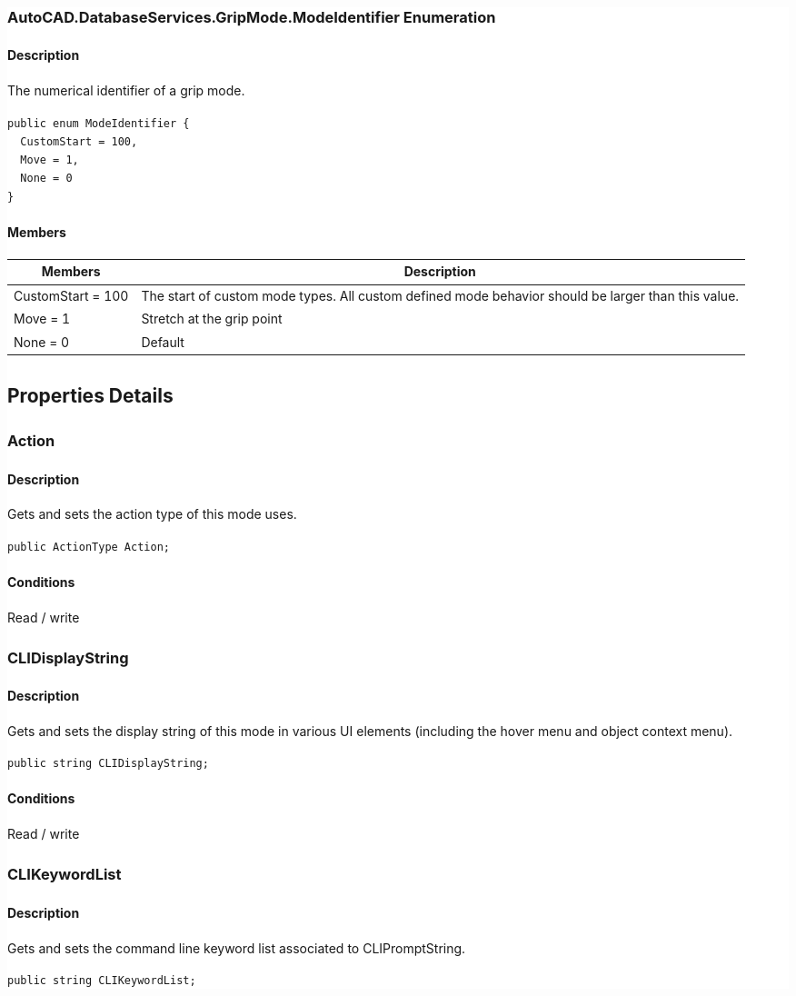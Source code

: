 ### AutoCAD.DatabaseServices.GripMode.ModeIdentifier Enumeration

#### Description
The numerical identifier of a grip mode.
```text
public enum ModeIdentifier {
  CustomStart = 100,
  Move = 1,
  None = 0
}
```

#### Members

| Members | Description |
| --- | --- |
| CustomStart = 100 | The start of custom mode types. All custom defined mode behavior should be larger than this value. |
| Move = 1 | Stretch at the grip point |
| None = 0 | Default |


## Properties Details

### Action

#### Description
Gets and sets the action type of this mode uses.
```text
public ActionType Action;
```

#### Conditions
Read / write
### CLIDisplayString

#### Description
Gets and sets the display string of this mode in various UI elements (including the hover menu and object context menu).
```text
public string CLIDisplayString;
```

#### Conditions
Read / write
### CLIKeywordList

#### Description
Gets and sets the command line keyword list associated to CLIPromptString.
```text
public string CLIKeywordList;
```
